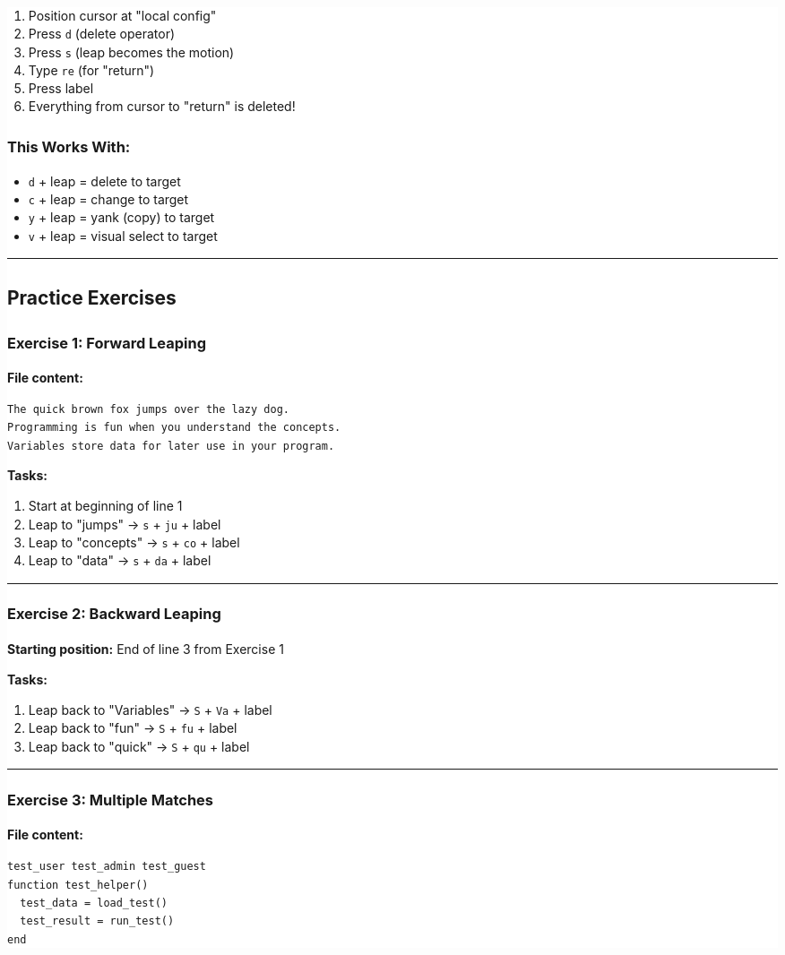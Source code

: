 1. Position cursor at "local config"
2. Press `d` (delete operator)
3. Press `s` (leap becomes the motion)
4. Type `re` (for "return")
5. Press label
6. Everything from cursor to "return" is deleted!

### This Works With:
- `d` + leap = delete to target
- `c` + leap = change to target
- `y` + leap = yank (copy) to target
- `v` + leap = visual select to target

---

## Practice Exercises

### Exercise 1: Forward Leaping

**File content:**
```
The quick brown fox jumps over the lazy dog.
Programming is fun when you understand the concepts.
Variables store data for later use in your program.
```

**Tasks:**
1. Start at beginning of line 1
2. Leap to "jumps" → `s` + `ju` + label
3. Leap to "concepts" → `s` + `co` + label
4. Leap to "data" → `s` + `da` + label

---

### Exercise 2: Backward Leaping

**Starting position:** End of line 3 from Exercise 1

**Tasks:**
1. Leap back to "Variables" → `S` + `Va` + label
2. Leap back to "fun" → `S` + `fu` + label
3. Leap back to "quick" → `S` + `qu` + label

---

### Exercise 3: Multiple Matches

**File content:**
```
test_user test_admin test_guest
function test_helper()
  test_data = load_test()
  test_result = run_test()
end
```
